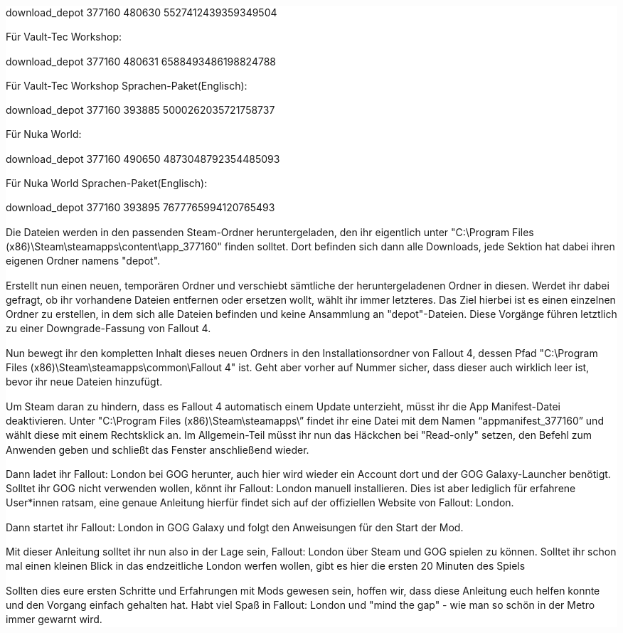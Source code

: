 download_depot 377160 480630 5527412439359349504

Für Vault-Tec Workshop:

download_depot 377160 480631 6588493486198824788

Für Vault-Tec Workshop Sprachen-Paket(Englisch):

download_depot 377160 393885 5000262035721758737

Für Nuka World:

download_depot 377160 490650 4873048792354485093

Für Nuka World Sprachen-Paket(Englisch):

download_depot 377160 393895 7677765994120765493

Die Dateien werden in den passenden Steam-Ordner heruntergeladen, den ihr eigentlich unter "C:\Program Files (x86)\Steam\steamapps\content\app_377160" finden solltet. Dort befinden sich dann alle Downloads, jede Sektion hat dabei ihren eigenen Ordner namens "depot".

Erstellt nun einen neuen, temporären Ordner und verschiebt sämtliche der heruntergeladenen Ordner in diesen. Werdet ihr dabei gefragt, ob ihr vorhandene Dateien entfernen oder ersetzen wollt, wählt ihr immer letzteres. Das Ziel hierbei ist es einen einzelnen Ordner zu erstellen, in dem sich alle Dateien befinden und keine Ansammlung an "depot"-Dateien. Diese Vorgänge führen letztlich zu einer Downgrade-Fassung von Fallout 4.

Nun bewegt ihr den kompletten Inhalt dieses neuen Ordners in den Installationsordner von Fallout 4, dessen Pfad "C:\Program Files (x86)\Steam\steamapps\common\Fallout 4" ist. Geht aber vorher auf Nummer sicher, dass dieser auch wirklich leer ist, bevor ihr neue Dateien hinzufügt.

Um Steam daran zu hindern, dass es Fallout 4 automatisch einem Update unterzieht, müsst ihr die App Manifest-Datei deaktivieren. Unter "C:\Program Files (x86)\Steam\steamapps\” findet ihr eine Datei mit dem Namen “appmanifest_377160” und wählt diese mit einem Rechtsklick an. Im Allgemein-Teil müsst ihr nun das Häckchen bei "Read-only" setzen, den Befehl zum Anwenden geben und schließt das Fenster anschließend wieder.

Dann ladet ihr Fallout: London bei GOG herunter, auch hier wird wieder ein Account dort und der GOG Galaxy-Launcher benötigt. Solltet ihr GOG nicht verwenden wollen, könnt ihr Fallout: London manuell installieren. Dies ist aber lediglich für erfahrene User*innen ratsam, eine genaue Anleitung hierfür findet sich auf der offiziellen Website von Fallout: London.

Dann startet ihr Fallout: London in GOG Galaxy und folgt den Anweisungen für den Start der Mod.

Mit dieser Anleitung solltet ihr nun also in der Lage sein, Fallout: London über Steam und GOG spielen zu können. Solltet ihr schon mal einen kleinen Blick in das endzeitliche London werfen wollen, gibt es hier die ersten 20 Minuten des Spiels

Sollten dies eure ersten Schritte und Erfahrungen mit Mods gewesen sein, hoffen wir, dass diese Anleitung euch helfen konnte und den Vorgang einfach gehalten hat. Habt viel Spaß in Fallout: London und "mind the gap" - wie man so schön in der Metro immer gewarnt wird.

